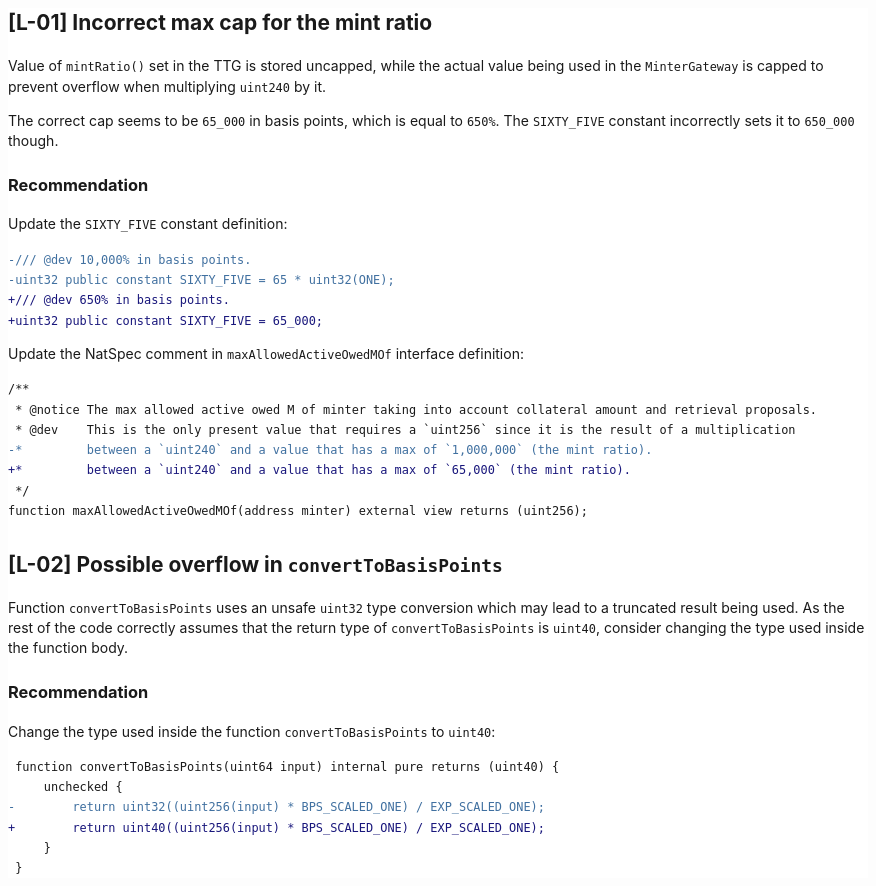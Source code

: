 ## [L-01] Incorrect max cap for the mint ratio

Value of `mintRatio()` set in the TTG is stored uncapped, while the actual value being used in the `MinterGateway` is
capped to prevent overflow when multiplying `uint240` by it.

The correct cap seems to be `65_000` in basis points, which is equal to `650%`. The `SIXTY_FIVE` constant incorrectly
sets it to `650_000` though.

### Recommendation

Update the `SIXTY_FIVE` constant definition:

```diff
-/// @dev 10,000% in basis points.
-uint32 public constant SIXTY_FIVE = 65 * uint32(ONE);
+/// @dev 650% in basis points.
+uint32 public constant SIXTY_FIVE = 65_000;
```

Update the NatSpec comment in `maxAllowedActiveOwedMOf` interface definition:

```diff
/**
 * @notice The max allowed active owed M of minter taking into account collateral amount and retrieval proposals.
 * @dev    This is the only present value that requires a `uint256` since it is the result of a multiplication
-*         between a `uint240` and a value that has a max of `1,000,000` (the mint ratio).
+*         between a `uint240` and a value that has a max of `65,000` (the mint ratio).
 */
function maxAllowedActiveOwedMOf(address minter) external view returns (uint256);
```

## [L-02] Possible overflow in `convertToBasisPoints`

Function `convertToBasisPoints` uses an unsafe `uint32` type conversion which may lead to a truncated result being used.
As the rest of the code correctly assumes that the return type of `convertToBasisPoints` is `uint40`, consider changing
the type used inside the function body.

### Recommendation

Change the type used inside the function `convertToBasisPoints` to `uint40`:

```diff
 function convertToBasisPoints(uint64 input) internal pure returns (uint40) {
     unchecked {
-        return uint32((uint256(input) * BPS_SCALED_ONE) / EXP_SCALED_ONE);
+        return uint40((uint256(input) * BPS_SCALED_ONE) / EXP_SCALED_ONE);
     }
 }
```
